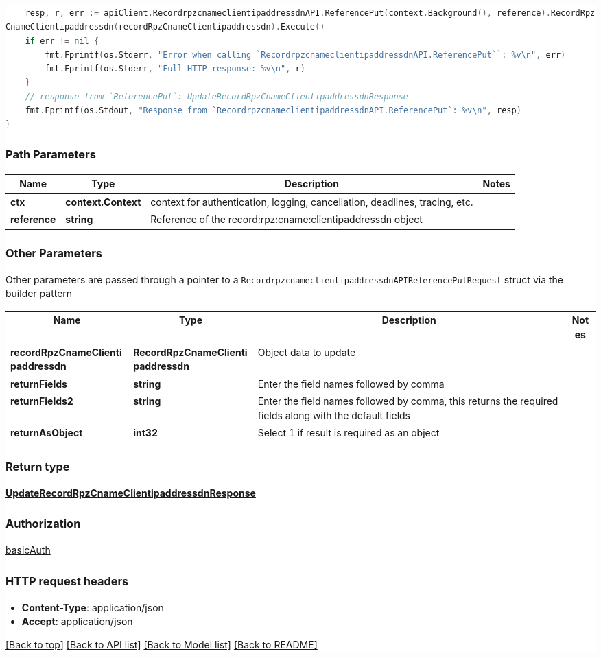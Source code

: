 ```go
	resp, r, err := apiClient.RecordrpzcnameclientipaddressdnAPI.ReferencePut(context.Background(), reference).RecordRpzCnameClientipaddressdn(recordRpzCnameClientipaddressdn).Execute()
	if err != nil {
		fmt.Fprintf(os.Stderr, "Error when calling `RecordrpzcnameclientipaddressdnAPI.ReferencePut``: %v\n", err)
		fmt.Fprintf(os.Stderr, "Full HTTP response: %v\n", r)
	}
	// response from `ReferencePut`: UpdateRecordRpzCnameClientipaddressdnResponse
	fmt.Fprintf(os.Stdout, "Response from `RecordrpzcnameclientipaddressdnAPI.ReferencePut`: %v\n", resp)
}
```

### Path Parameters


Name | Type | Description  | Notes
------------- | ------------- | ------------- | -------------
**ctx** | **context.Context** | context for authentication, logging, cancellation, deadlines, tracing, etc.
**reference** | **string** | Reference of the record:rpz:cname:clientipaddressdn object | 

### Other Parameters

Other parameters are passed through a pointer to a `RecordrpzcnameclientipaddressdnAPIReferencePutRequest` struct via the builder pattern


Name | Type | Description  | Notes
------------- | ------------- | ------------- | -------------
**recordRpzCnameClientipaddressdn** | [**RecordRpzCnameClientipaddressdn**](RecordRpzCnameClientipaddressdn.md) | Object data to update | 
**returnFields** | **string** | Enter the field names followed by comma | 
**returnFields2** | **string** | Enter the field names followed by comma, this returns the required fields along with the default fields | 
**returnAsObject** | **int32** | Select 1 if result is required as an object | 

### Return type

[**UpdateRecordRpzCnameClientipaddressdnResponse**](UpdateRecordRpzCnameClientipaddressdnResponse.md)

### Authorization

[basicAuth](../README.md#basicAuth)

### HTTP request headers

- **Content-Type**: application/json
- **Accept**: application/json

[[Back to top]](#) [[Back to API list]](../README.md#documentation-for-api-endpoints)
[[Back to Model list]](../README.md#documentation-for-models)
[[Back to README]](../README.md)

